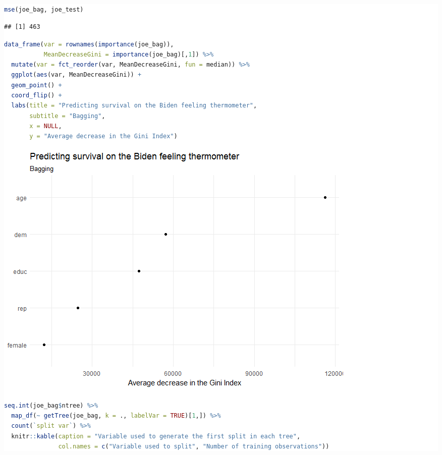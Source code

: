 ``` r
mse(joe_bag, joe_test)
```

    ## [1] 463

``` r
data_frame(var = rownames(importance(joe_bag)),
           MeanDecreaseGini = importance(joe_bag)[,1]) %>%
  mutate(var = fct_reorder(var, MeanDecreaseGini, fun = median)) %>%
  ggplot(aes(var, MeanDecreaseGini)) +
  geom_point() +
  coord_flip() +
  labs(title = "Predicting survival on the Biden feeling thermometer",
       subtitle = "Bagging",
       x = NULL,
       y = "Average decrease in the Gini Index")
```

![](ps8-trees-svm_files/figure-markdown_github/unnamed-chunk-2-1.png)

``` r
seq.int(joe_bag$ntree) %>%
  map_df(~ getTree(joe_bag, k = ., labelVar = TRUE)[1,]) %>%
  count(`split var`) %>%
  knitr::kable(caption = "Variable used to generate the first split in each tree",
               col.names = c("Variable used to split", "Number of training observations"))
```
